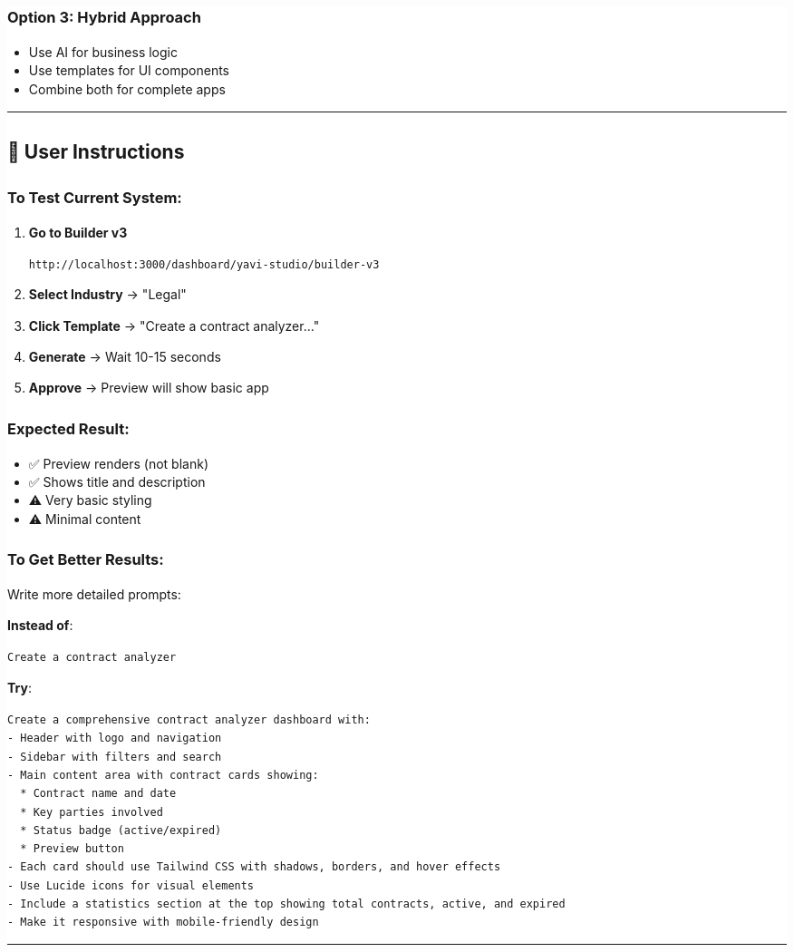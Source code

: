 ### Option 3: Hybrid Approach
- Use AI for business logic
- Use templates for UI components
- Combine both for complete apps

---

## 📝 User Instructions

### To Test Current System:

1. **Go to Builder v3**
   ```
   http://localhost:3000/dashboard/yavi-studio/builder-v3
   ```

2. **Select Industry** → "Legal"

3. **Click Template** → "Create a contract analyzer..."

4. **Generate** → Wait 10-15 seconds

5. **Approve** → Preview will show basic app

### Expected Result:
- ✅ Preview renders (not blank)
- ✅ Shows title and description
- ⚠️ Very basic styling
- ⚠️ Minimal content

### To Get Better Results:
Write more detailed prompts:

**Instead of**:
```
Create a contract analyzer
```

**Try**:
```
Create a comprehensive contract analyzer dashboard with:
- Header with logo and navigation
- Sidebar with filters and search
- Main content area with contract cards showing:
  * Contract name and date
  * Key parties involved
  * Status badge (active/expired)
  * Preview button
- Each card should use Tailwind CSS with shadows, borders, and hover effects
- Use Lucide icons for visual elements
- Include a statistics section at the top showing total contracts, active, and expired
- Make it responsive with mobile-friendly design
```

---